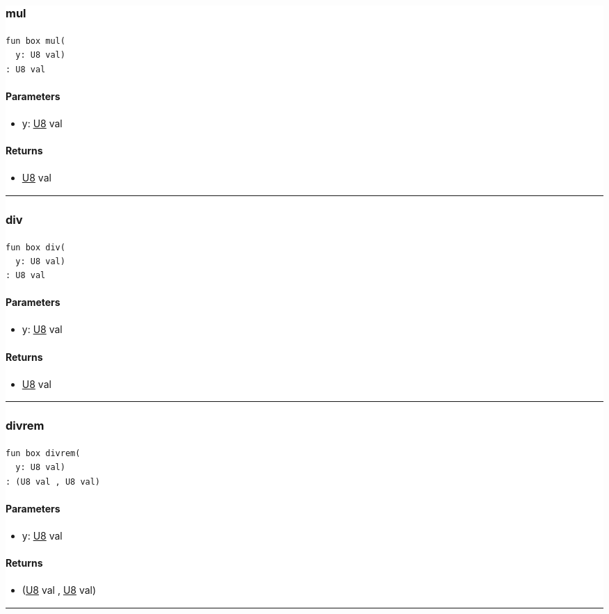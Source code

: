 
### mul



```pony
fun box mul(
  y: U8 val)
: U8 val
```
#### Parameters

*   y: [U8](builtin-U8.md) val

#### Returns

* [U8](builtin-U8.md) val

---

### div



```pony
fun box div(
  y: U8 val)
: U8 val
```
#### Parameters

*   y: [U8](builtin-U8.md) val

#### Returns

* [U8](builtin-U8.md) val

---

### divrem



```pony
fun box divrem(
  y: U8 val)
: (U8 val , U8 val)
```
#### Parameters

*   y: [U8](builtin-U8.md) val

#### Returns

* ([U8](builtin-U8.md) val , [U8](builtin-U8.md) val)

---
